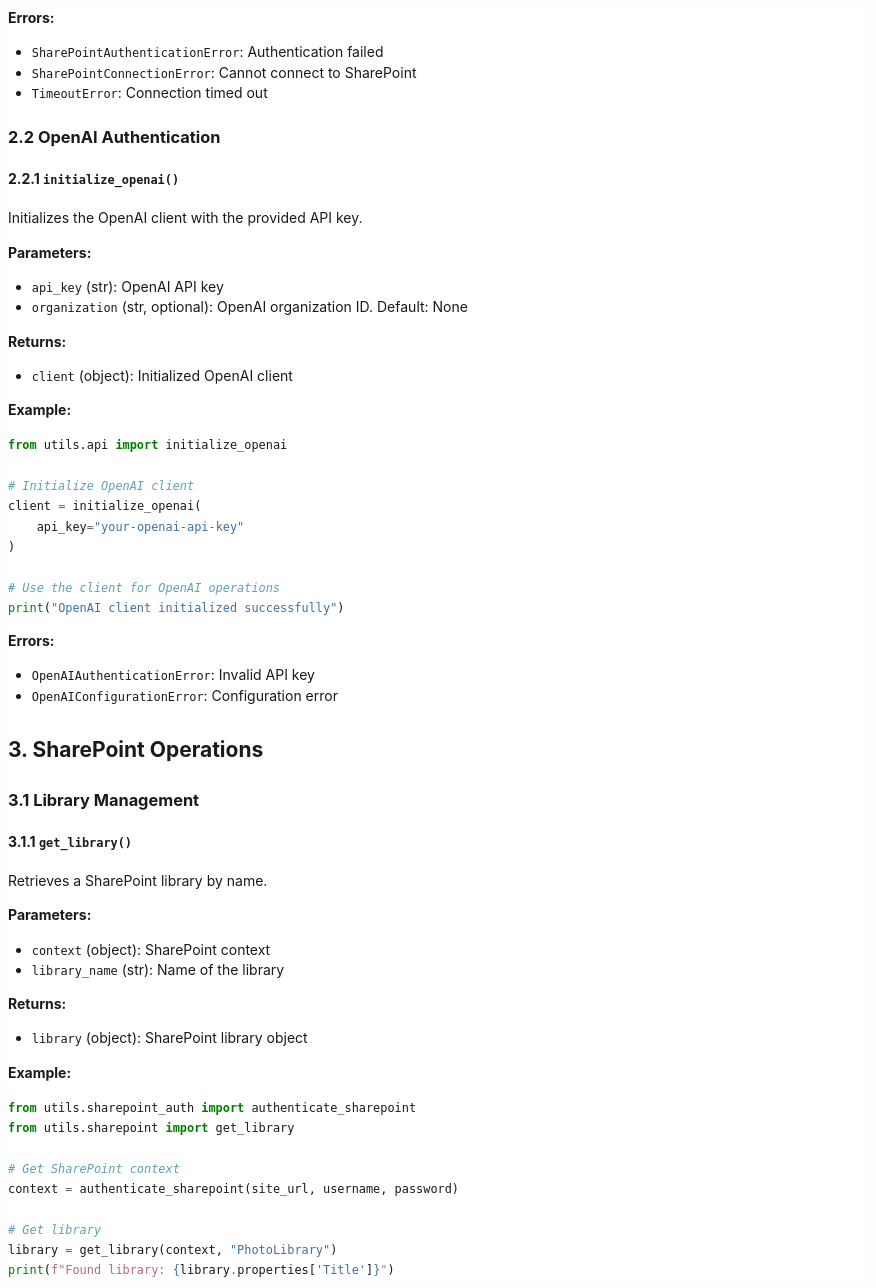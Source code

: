 
**Errors:**
- `SharePointAuthenticationError`: Authentication failed
- `SharePointConnectionError`: Cannot connect to SharePoint
- `TimeoutError`: Connection timed out

### 2.2 OpenAI Authentication

#### 2.2.1 `initialize_openai()`

Initializes the OpenAI client with the provided API key.

**Parameters:**
- `api_key` (str): OpenAI API key
- `organization` (str, optional): OpenAI organization ID. Default: None

**Returns:**
- `client` (object): Initialized OpenAI client

**Example:**
```python
from utils.api import initialize_openai

# Initialize OpenAI client
client = initialize_openai(
    api_key="your-openai-api-key"
)

# Use the client for OpenAI operations
print("OpenAI client initialized successfully")
```

**Errors:**
- `OpenAIAuthenticationError`: Invalid API key
- `OpenAIConfigurationError`: Configuration error

## 3. SharePoint Operations

### 3.1 Library Management

#### 3.1.1 `get_library()`

Retrieves a SharePoint library by name.

**Parameters:**
- `context` (object): SharePoint context
- `library_name` (str): Name of the library

**Returns:**
- `library` (object): SharePoint library object

**Example:**
```python
from utils.sharepoint_auth import authenticate_sharepoint
from utils.sharepoint import get_library

# Get SharePoint context
context = authenticate_sharepoint(site_url, username, password)

# Get library
library = get_library(context, "PhotoLibrary")
print(f"Found library: {library.properties['Title']}")
```

